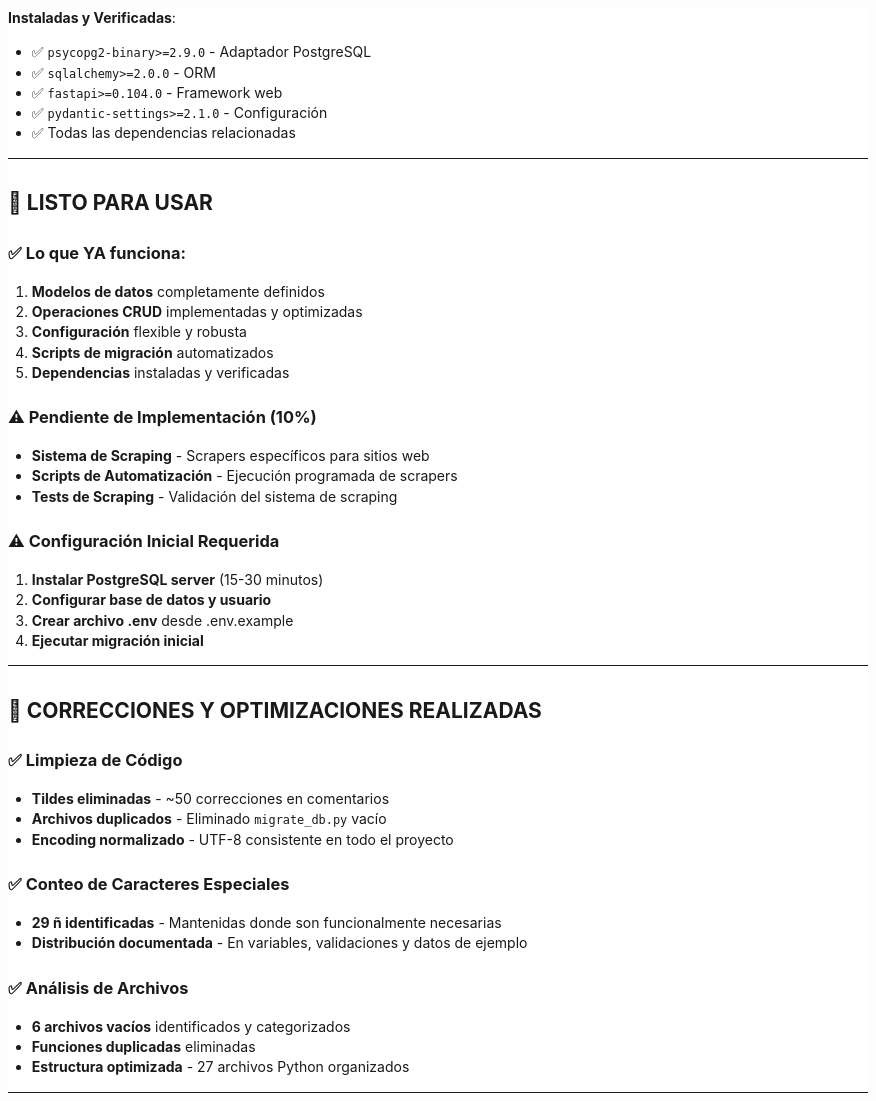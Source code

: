 **Instaladas y Verificadas**:
- ✅ `psycopg2-binary>=2.9.0` - Adaptador PostgreSQL
- ✅ `sqlalchemy>=2.0.0` - ORM
- ✅ `fastapi>=0.104.0` - Framework web
- ✅ `pydantic-settings>=2.1.0` - Configuración
- ✅ Todas las dependencias relacionadas

---

## 🚀 LISTO PARA USAR

### ✅ Lo que YA funciona:
1. **Modelos de datos** completamente definidos
2. **Operaciones CRUD** implementadas y optimizadas
3. **Configuración** flexible y robusta
4. **Scripts de migración** automatizados
5. **Dependencias** instaladas y verificadas

### ⚠️ **Pendiente de Implementación (10%)**
- **Sistema de Scraping** - Scrapers específicos para sitios web
- **Scripts de Automatización** - Ejecución programada de scrapers
- **Tests de Scraping** - Validación del sistema de scraping

### ⚠️ **Configuración Inicial Requerida**
1. **Instalar PostgreSQL server** (15-30 minutos)
2. **Configurar base de datos y usuario**
3. **Crear archivo .env** desde .env.example
4. **Ejecutar migración inicial**

---

## 🔧 CORRECCIONES Y OPTIMIZACIONES REALIZADAS

### ✅ **Limpieza de Código**
- **Tildes eliminadas** - ~50 correcciones en comentarios
- **Archivos duplicados** - Eliminado `migrate_db.py` vacío
- **Encoding normalizado** - UTF-8 consistente en todo el proyecto

### ✅ **Conteo de Caracteres Especiales**
- **29 ñ identificadas** - Mantenidas donde son funcionalmente necesarias
- **Distribución documentada** - En variables, validaciones y datos de ejemplo

### ✅ **Análisis de Archivos**
- **6 archivos vacíos** identificados y categorizados
- **Funciones duplicadas** eliminadas
- **Estructura optimizada** - 27 archivos Python organizados

---
